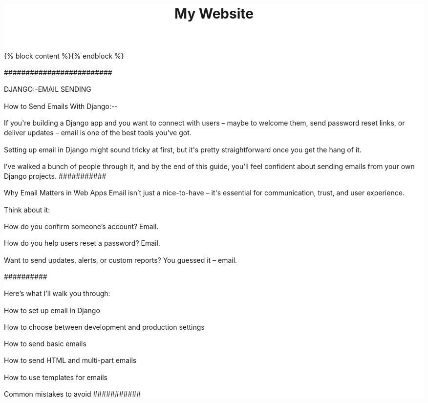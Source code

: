 
  <!DOCTYPE html>
<html>
  <head>
    <title>{% block title %}Default Title{% endblock %}</title>
  </head>
  <body>
    <header>
      <h1>My Website</h1>
    </header>
    <main>
      {% block content %}{% endblock %}
    </main>
  </body>
</html>


#########################

DJANGO:-EMAIL SENDING

How to Send Emails With Django:--

If you're building a Django app and you want to connect with users – maybe to welcome them, send password reset links, or deliver updates – email is one of the best tools you’ve got.

Setting up email in Django might sound tricky at first, but it's pretty straightforward once you get the hang of it.

I’ve walked a bunch of people through it, and by the end of this guide, you’ll feel confident about sending emails from your own Django projects.
###########


Why Email Matters in Web Apps
Email isn’t just a nice-to-have – it's essential for communication, trust, and user experience.

Think about it:

How do you confirm someone’s account? Email.

How do you help users reset a password? Email.

Want to send updates, alerts, or custom reports? You guessed it – email.



##########

Here’s what I’ll walk you through:

How to set up email in Django

How to choose between development and production settings

How to send basic emails

How to send HTML and multi-part emails

How to use templates for emails

Common mistakes to avoid
###########
